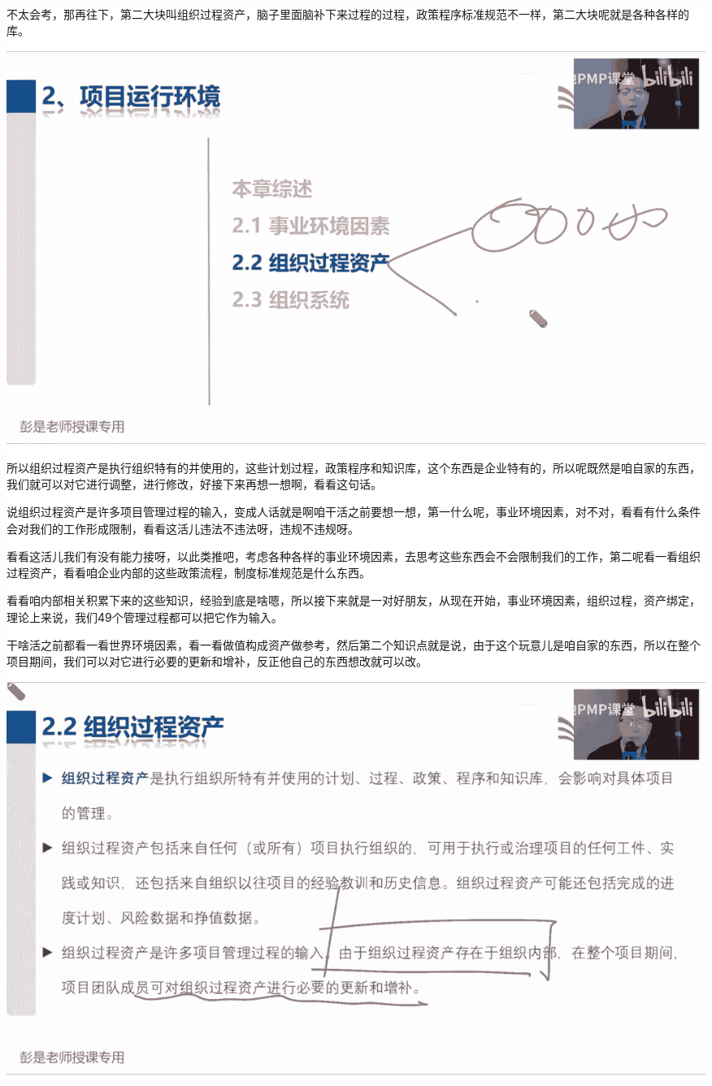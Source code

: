 不太会考，那再往下，第二大块叫组织过程资产，脑子里面脑补下来过程的过程，政策程序标准规范不一样，第二大块呢就是各种各样的库。



![](img/c4e754d3ee66e0a889699c1a5156e617_74.png)

所以组织过程资产是执行组织特有的并使用的，这些计划过程，政策程序和知识库，这个东西是企业特有的，所以呢既然是咱自家的东西，我们就可以对它进行调整，进行修改，好接下来再想一想啊，看看这句话。

说组织过程资产是许多项目管理过程的输入，变成人话就是啊咱干活之前要想一想，第一什么呢，事业环境因素，对不对，看看有什么条件会对我们的工作形成限制，看看这活儿违法不违法呀，违规不违规呀。

看看这活儿我们有没有能力接呀，以此类推吧，考虑各种各样的事业环境因素，去思考这些东西会不会限制我们的工作，第二呢看一看组织过程资产，看看咱企业内部的这些政策流程，制度标准规范是什么东西。

看看咱内部相关积累下来的这些知识，经验到底是啥嗯，所以接下来就是一对好朋友，从现在开始，事业环境因素，组织过程，资产绑定，理论上来说，我们49个管理过程都可以把它作为输入。

干啥活之前都看一看世界环境因素，看一看做值构成资产做参考，然后第二个知识点就是说，由于这个玩意儿是咱自家的东西，所以在整个项目期间，我们可以对它进行必要的更新和增补，反正他自己的东西想改就可以改。



![](img/c4e754d3ee66e0a889699c1a5156e617_76.png)
